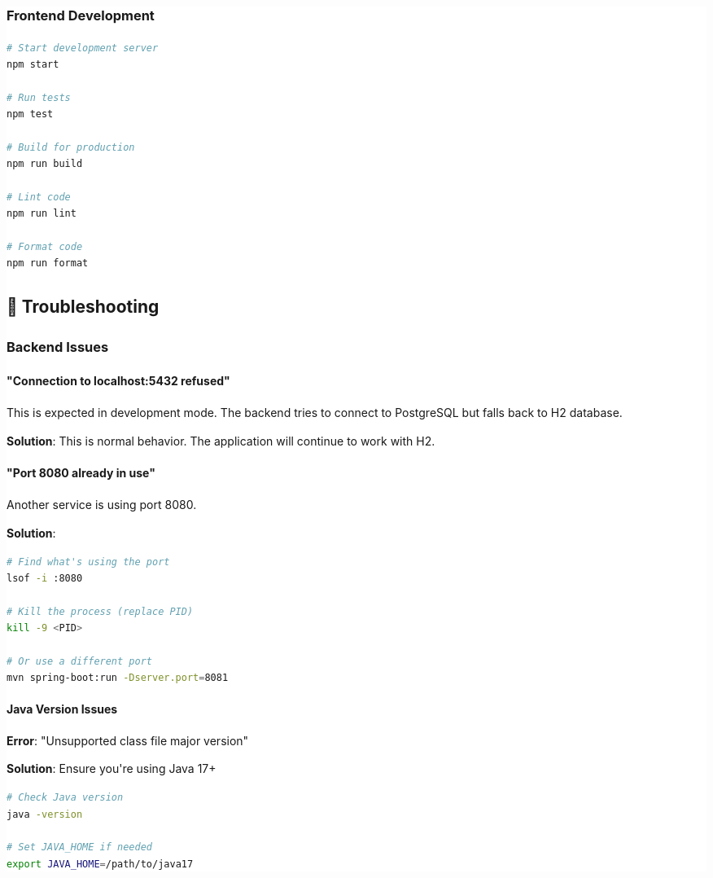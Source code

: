 ### Frontend Development
```bash
# Start development server
npm start

# Run tests
npm test

# Build for production
npm run build

# Lint code
npm run lint

# Format code
npm run format
```

## 🐛 Troubleshooting

### Backend Issues

#### "Connection to localhost:5432 refused"
This is expected in development mode. The backend tries to connect to PostgreSQL but falls back to H2 database.

**Solution**: This is normal behavior. The application will continue to work with H2.

#### "Port 8080 already in use"
Another service is using port 8080.

**Solution**: 
```bash
# Find what's using the port
lsof -i :8080

# Kill the process (replace PID)
kill -9 <PID>

# Or use a different port
mvn spring-boot:run -Dserver.port=8081
```

#### Java Version Issues
**Error**: "Unsupported class file major version"

**Solution**: Ensure you're using Java 17+
```bash
# Check Java version
java -version

# Set JAVA_HOME if needed
export JAVA_HOME=/path/to/java17
```
